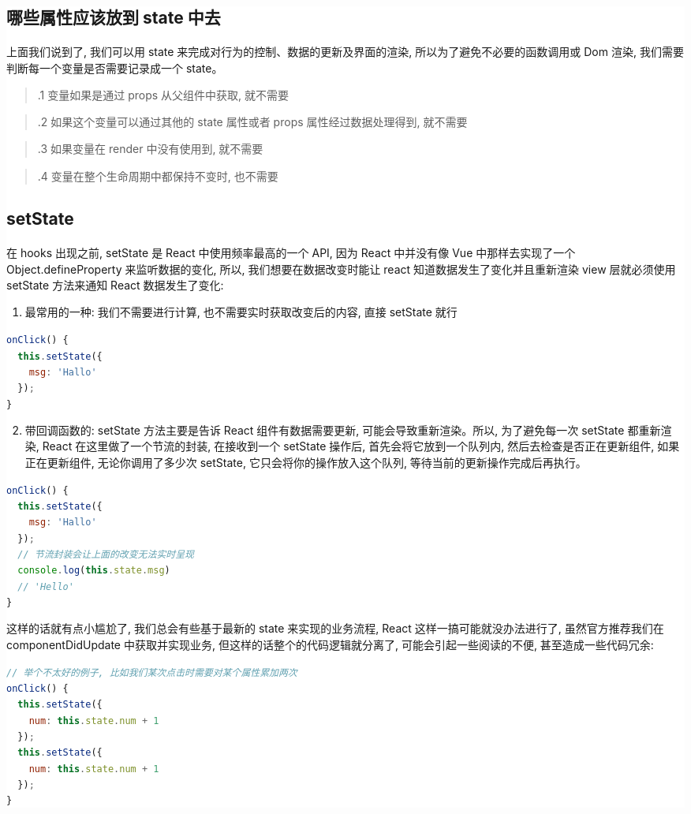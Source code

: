 ## 哪些属性应该放到 state 中去

上面我们说到了, 我们可以用 state 来完成对行为的控制、数据的更新及界面的渲染, 所以为了避免不必要的函数调用或 Dom 渲染, 我们需要判断每一个变量是否需要记录成一个 state。

> .1 变量如果是通过 props 从父组件中获取, 就不需要

> .2 如果这个变量可以通过其他的 state 属性或者 props 属性经过数据处理得到, 就不需要

> .3 如果变量在 render 中没有使用到, 就不需要

> .4 变量在整个生命周期中都保持不变时, 也不需要

## setState

在 hooks 出现之前, setState 是 React 中使用频率最高的一个 API, 因为 React 中并没有像 Vue 中那样去实现了一个 Object.defineProperty 来监听数据的变化, 所以, 我们想要在数据改变时能让 react 知道数据发生了变化并且重新渲染 view 层就必须使用 setState 方法来通知 React 数据发生了变化:

1. 最常用的一种: 我们不需要进行计算, 也不需要实时获取改变后的内容, 直接 setState 就行

```javascript
onClick() {
  this.setState({
    msg: 'Hallo'
  });
}

```

2. 带回调函数的: setState 方法主要是告诉 React 组件有数据需要更新, 可能会导致重新渲染。所以, 为了避免每一次 setState 都重新渲染, React 在这里做了一个节流的封装, 在接收到一个 setState 操作后, 首先会将它放到一个队列内, 然后去检查是否正在更新组件, 如果正在更新组件, 无论你调用了多少次 setState, 它只会将你的操作放入这个队列, 等待当前的更新操作完成后再执行。

```javascript
onClick() {
  this.setState({
    msg: 'Hallo'
  });
  // 节流封装会让上面的改变无法实时呈现
  console.log(this.state.msg)
  // 'Hello'
}

```

这样的话就有点小尴尬了, 我们总会有些基于最新的 state 来实现的业务流程, React 这样一搞可能就没办法进行了, 虽然官方推荐我们在 componentDidUpdate 中获取并实现业务, 但这样的话整个的代码逻辑就分离了, 可能会引起一些阅读的不便, 甚至造成一些代码冗余:

```javascript
// 举个不太好的例子, 比如我们某次点击时需要对某个属性累加两次
onClick() {
  this.setState({
    num: this.state.num + 1
  });
  this.setState({
    num: this.state.num + 1
  });
}
```
